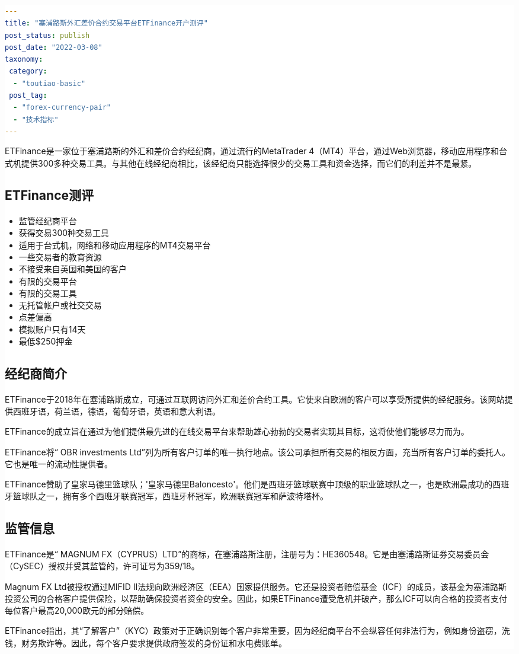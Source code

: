 ```yaml
---
title: "塞浦路斯外汇差价合约交易平台ETFinance开户测评"
post_status: publish
post_date: "2022-03-08"
taxonomy:
 category: 
  - "toutiao-basic"
 post_tag: 
  - "forex-currency-pair"
  - "技术指标"
---
```


ETFinance是一家位于塞浦路斯的外汇和差价合约经纪商，通过流行的MetaTrader 4（MT4）平台，通过Web浏览器，移动应用程序和台式机提供300多种交易工具。与其他在线经纪商相比，该经纪商只能选择很少的交易工具和资金选择，而它们的利差并不是最紧。

## ETFinance测评
- 监管经纪商平台
- 获得交易300种交易工具
- 适用于台式机，网络和移动应用程序的MT4交易平台
- 一些交易者的教育资源
- 不接受来自英国和美国的客户
- 有限的交易平台
- 有限的交易工具
- 无托管帐户或社交交易
- 点差偏高
- 模拟账户只有14天
- 最低$250押金


## 经纪商简介

ETFinance于2018年在塞浦路斯成立，可通过互联网访问外汇和差价合约工具。它使来自欧洲的客户可以享受所提供的经纪服务。该网站提供西班牙语，荷兰语，德语，葡萄牙语，英语和意大利语。

ETFinance的成立旨在通过为他们提供最先进的在线交易平台来帮助雄心勃勃的交易者实现其目标，这将使他们能够尽力而为。

ETFinance将“ OBR investments Ltd”列为所有客户订单的唯一执行地点。该公司承担所有交易的相反方面，充当所有客户订单的委托人。它也是唯一的流动性提供者。

ETFinance赞助了皇家马德里篮球队；'皇家马德里Baloncesto'。他们是西班牙篮球联赛中顶级的职业篮球队之一，也是欧洲最成功的西班牙篮球队之一，拥有多个西班牙联赛冠军，西班牙杯冠军，欧洲联赛冠军和萨波特塔杯。

## 监管信息

ETFinance是“ MAGNUM FX（CYPRUS）LTD”的商标，在塞浦路斯注册，注册号为：HE360548。它是由塞浦路斯证券交易委员会（CySEC）授权并受其监管的，许可证号为359/18。

Magnum FX Ltd被授权通过MIFID II法规向欧洲经济区（EEA）国家提供服务。它还是投资者赔偿基金（ICF）的成员，该基金为塞浦路斯投资公司的合格客户提供保险，以帮助确保投资者资金的安全。因此，如果ETFinance遭受危机并破产，那么ICF可以向合格的投资者支付每位客户最高20,000欧元的部分赔偿。

ETFinance指出，其“了解客户”（KYC）政策对于正确识别每个客户非常重要，因为经纪商平台不会纵容任何非法行为，例如身份盗窃，洗钱，财务欺诈等。因此，每个客户要求提供政府签发的身份证和水电费账单。
